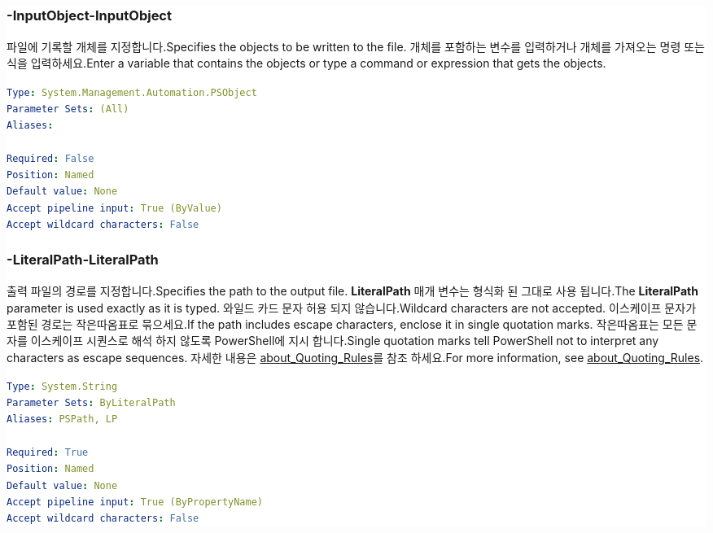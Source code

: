 ### <span data-ttu-id="25f9c-171">-InputObject</span><span class="sxs-lookup"><span data-stu-id="25f9c-171">-InputObject</span></span>

<span data-ttu-id="25f9c-172">파일에 기록할 개체를 지정합니다.</span><span class="sxs-lookup"><span data-stu-id="25f9c-172">Specifies the objects to be written to the file.</span></span> <span data-ttu-id="25f9c-173">개체를 포함하는 변수를 입력하거나 개체를 가져오는 명령 또는 식을 입력하세요.</span><span class="sxs-lookup"><span data-stu-id="25f9c-173">Enter a variable that contains the objects or type a command or expression that gets the objects.</span></span>

```yaml
Type: System.Management.Automation.PSObject
Parameter Sets: (All)
Aliases:

Required: False
Position: Named
Default value: None
Accept pipeline input: True (ByValue)
Accept wildcard characters: False
```

### <span data-ttu-id="25f9c-174">-LiteralPath</span><span class="sxs-lookup"><span data-stu-id="25f9c-174">-LiteralPath</span></span>

<span data-ttu-id="25f9c-175">출력 파일의 경로를 지정합니다.</span><span class="sxs-lookup"><span data-stu-id="25f9c-175">Specifies the path to the output file.</span></span> <span data-ttu-id="25f9c-176">**LiteralPath** 매개 변수는 형식화 된 그대로 사용 됩니다.</span><span class="sxs-lookup"><span data-stu-id="25f9c-176">The **LiteralPath** parameter is used exactly as it is typed.</span></span>
<span data-ttu-id="25f9c-177">와일드 카드 문자 허용 되지 않습니다.</span><span class="sxs-lookup"><span data-stu-id="25f9c-177">Wildcard characters are not accepted.</span></span> <span data-ttu-id="25f9c-178">이스케이프 문자가 포함된 경로는 작은따옴표로 묶으세요.</span><span class="sxs-lookup"><span data-stu-id="25f9c-178">If the path includes escape characters, enclose it in single quotation marks.</span></span> <span data-ttu-id="25f9c-179">작은따옴표는 모든 문자를 이스케이프 시퀀스로 해석 하지 않도록 PowerShell에 지시 합니다.</span><span class="sxs-lookup"><span data-stu-id="25f9c-179">Single quotation marks tell PowerShell not to interpret any characters as escape sequences.</span></span> <span data-ttu-id="25f9c-180">자세한 내용은 [about_Quoting_Rules](../Microsoft.Powershell.Core/About/about_Quoting_Rules.md)를 참조 하세요.</span><span class="sxs-lookup"><span data-stu-id="25f9c-180">For more information, see [about_Quoting_Rules](../Microsoft.Powershell.Core/About/about_Quoting_Rules.md).</span></span>

```yaml
Type: System.String
Parameter Sets: ByLiteralPath
Aliases: PSPath, LP

Required: True
Position: Named
Default value: None
Accept pipeline input: True (ByPropertyName)
Accept wildcard characters: False
```
